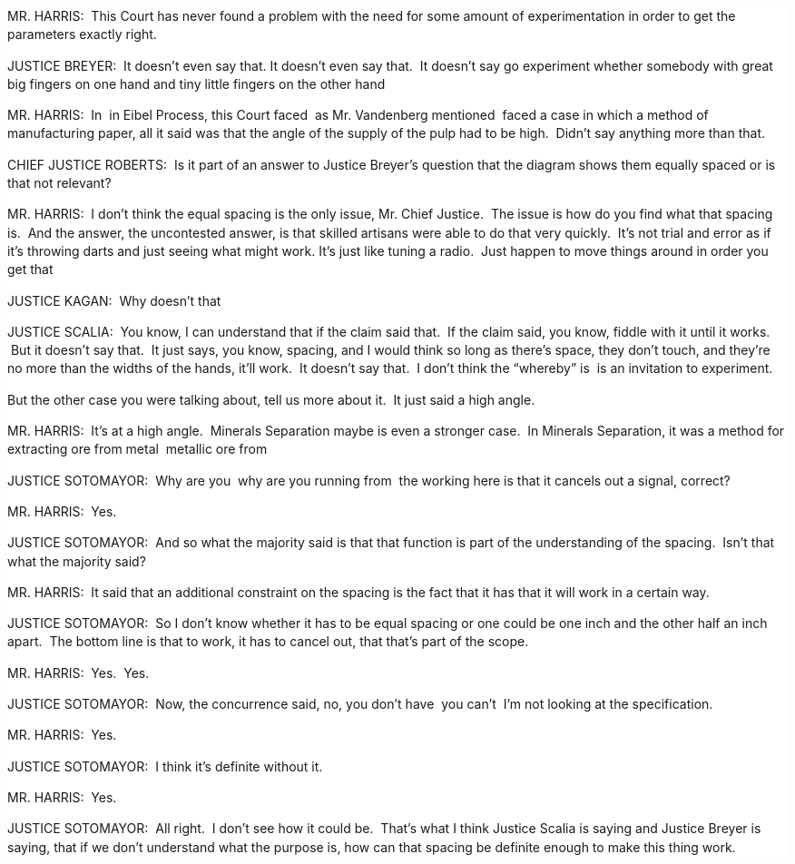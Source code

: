 MR. HARRIS:  This Court has never found a problem with the need for some amount of experimentation in order to get the parameters exactly right.

JUSTICE BREYER:  It doesn’t even say that. It doesn’t even say that.  It doesn’t say go experiment whether somebody with great big fingers on one hand and tiny little fingers on the other hand ­­

MR. HARRIS:  In ­­ in Eibel Process, this Court faced ­­ as Mr. Vandenberg mentioned ­­ faced a case in which a method of manufacturing paper, all it said was that the angle of the supply of the pulp had to be high.  Didn’t say anything more than that.

CHIEF JUSTICE ROBERTS:  Is it part of an answer to Justice Breyer’s question that the diagram shows them equally spaced or is that not relevant?

MR. HARRIS:  I don’t think the equal spacing is the only issue, Mr. Chief Justice.  The issue is how do you find what that spacing is.  And the answer, the uncontested answer, is that skilled artisans were able to do that very quickly.  It’s not trial and error as if it’s throwing darts and just seeing what might work. It’s just like tuning a radio.  Just happen to move things around in order you get that ­­

JUSTICE KAGAN:  Why doesn’t that ­­

JUSTICE SCALIA:  You know, I can understand that if the claim said that.  If the claim said, you know, fiddle with it until it works.  But it doesn’t say that.  It just says, you know, spacing, and I would think so long as there’s space, they don’t touch, and they’re no more than the widths of the hands, it’ll work.  It doesn’t say that.  I don’t think the “whereby” is ­­ is an invitation to experiment.

But the other case you were talking about, tell us more about it.  It just said a high angle.

MR. HARRIS:  It’s at a high angle.  Minerals Separation maybe is even a stronger case.  In Minerals Separation, it was a method for extracting ore from ­­metal ­­ metallic ore from ­­

JUSTICE SOTOMAYOR:  Why are you ­­ why are you running from ­­ the working here is that it cancels out a signal, correct?

MR. HARRIS:  Yes.

JUSTICE SOTOMAYOR:  And so what the majority said is that that function is part of the understanding of the spacing.  Isn’t that what the majority said?

MR. HARRIS:  It said that an additional constraint on the spacing is the fact that it has ­­that it will work in a certain way.

JUSTICE SOTOMAYOR:  So I don’t know whether it has to be equal spacing or one could be one inch and the other half an inch apart.  The bottom line is that to work, it has to cancel out, that that’s part of the scope.

MR. HARRIS:  Yes.  Yes.

JUSTICE SOTOMAYOR:  Now, the concurrence said, no, you don’t have ­­ you can’t ­­ I’m not looking at the specification.

MR. HARRIS:  Yes.

JUSTICE SOTOMAYOR:  I think it’s definite without it.

MR. HARRIS:  Yes.

JUSTICE SOTOMAYOR:  All right.  I don’t see how it could be.  That’s what I think Justice Scalia is saying and Justice Breyer is saying, that if we don’t understand what the purpose is, how can that spacing be definite enough to make this thing work.
